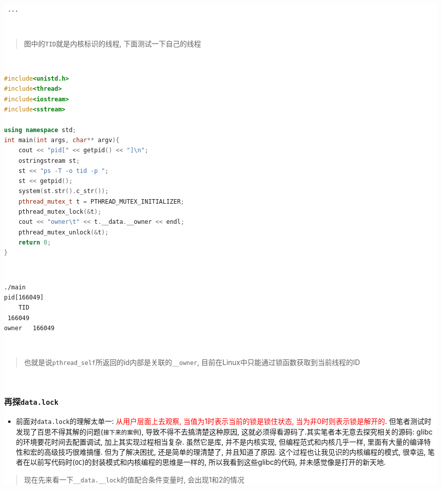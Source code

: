 ```shell
 ...

```

<br/>

> 图中的`TID`就是内核标识的线程, 下面测试一下自己的线程

<br/>

```cpp
#include<unistd.h>
#include<thread>
#include<iostream>
#include<sstream>

using namespace std;
int main(int args, char** argv){
	cout << "pid[" << getpid() << "]\n";
	ostringstream st;
	st << "ps -T -o tid -p ";
	st << getpid();
	system(st.str().c_str());
	pthread_mutex_t t = PTHREAD_MUTEX_INITIALIZER;
	pthread_mutex_lock(&t);
	cout << "owner\t" << t.__data.__owner << endl;
	pthread_mutex_unlock(&t);
	return 0;
}
```

<br/>

```shell
./main
pid[166049]
    TID
 166049
owner	166049
```

<br/>

> 也就是说`pthread_self`所返回的id内部是关联的`__owner`, 目前在Linux中只能通过锁函数获取到当前线程的ID


<br/>


### 再探`data.lock`
- 前面对`data.lock`的理解太单一: <font color=red>从用户层面上去观察, 当值为1时表示当前的锁是锁住状态, 当为非0时则表示锁是解开的</font>. 但笔者测试时发现了百思不得其解的问题(`接下来的案例`), 导致不得不去搞清楚这种原因, 这就必须得看源码了.其实笔者本无意去探究相关的源码: glibc的环境要花时间去配置调试, 加上其实现过程相当复杂. 虽然它是库, 并不是内核实现, 但编程范式和内核几乎一样, 里面有大量的编译特性和宏的高级技巧很难搞懂. 但为了解决困扰, 还是简单的理清楚了, 并且知道了原因. 这个过程也让我见识的内核编程的模式, 很幸运, 笔者在以前写代码时(`OC`)的封装模式和内核编程的思维是一样的, 所以我看到这些glibc的代码, 并未感觉像是打开的新天地.

> 现在先来看一下`__data.__lock`的值配合条件变量时, 会出现1和2的情况
